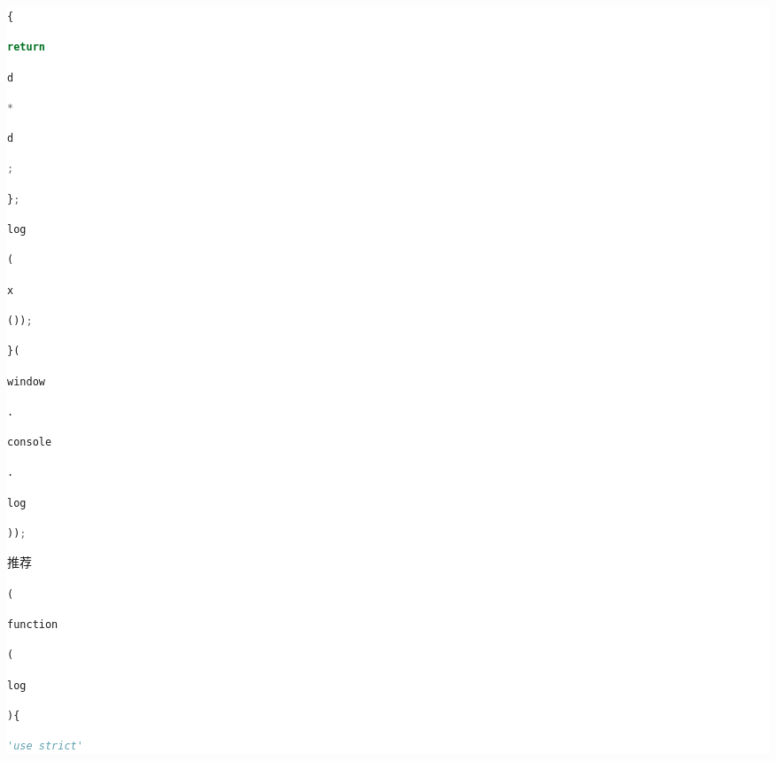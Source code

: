 ```python
{
```
```python
return
```
```python
d
```
```python
*
```
```python
d
```
```python
;
```
```python
};
```
```python
log
```
```python
(
```
```python
x
```
```python
());
```
```python
}(
```
```python
window
```
```python
.
```
```python
console
```
```python
.
```
```python
log
```
```python
));
```
推荐
```python
(
```
```python
function
```
```python
(
```
```python
log
```
```python
){
```
```python
'use strict'
```